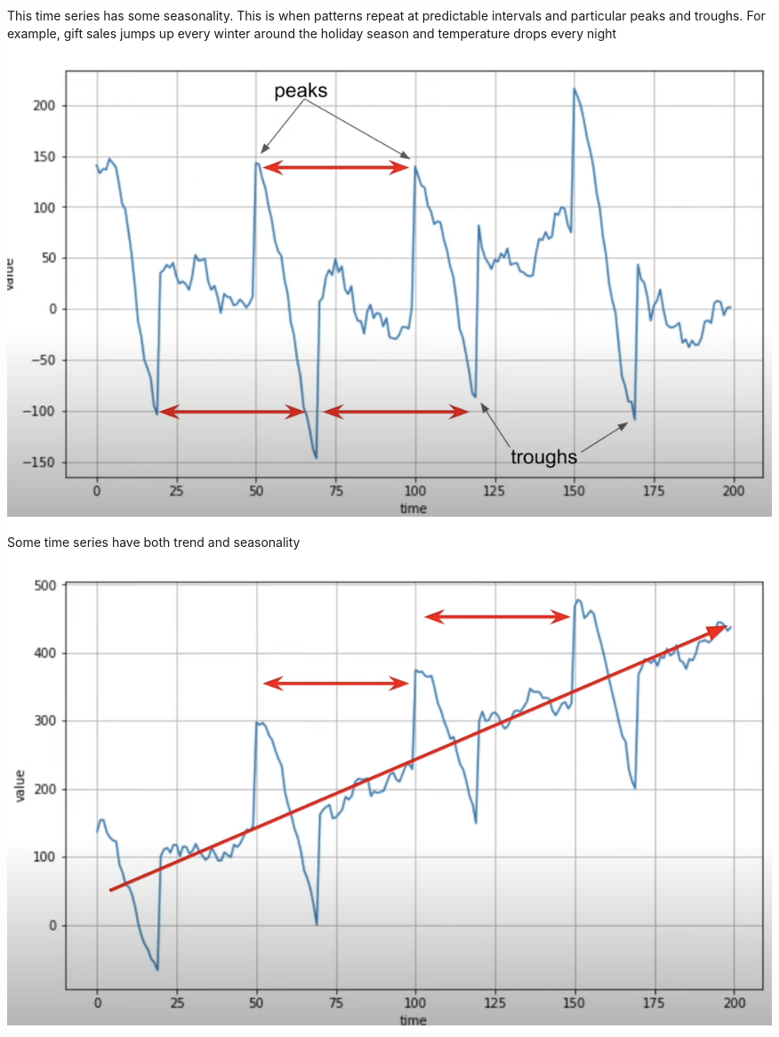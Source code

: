 
This time series has some seasonality. This is when patterns repeat at predictable intervals and particular peaks and troughs. For example, gift sales jumps up every winter around the holiday season and temperature drops every night

![seasonality!](./seasonality.png)

Some time series have both trend and seasonality

![trend_seasonality!](./trend_seasonality.png)
